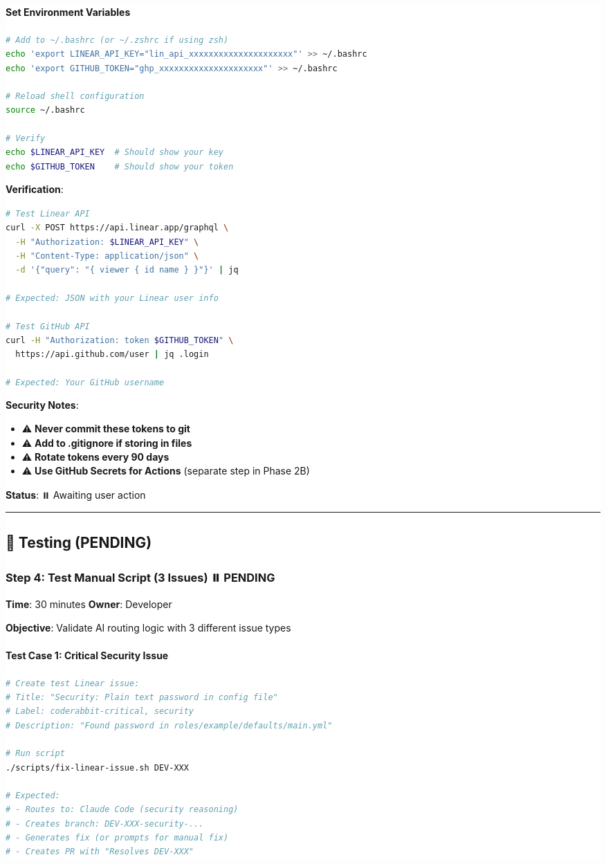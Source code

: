 #### Set Environment Variables
```bash
# Add to ~/.bashrc (or ~/.zshrc if using zsh)
echo 'export LINEAR_API_KEY="lin_api_xxxxxxxxxxxxxxxxxxxxx"' >> ~/.bashrc
echo 'export GITHUB_TOKEN="ghp_xxxxxxxxxxxxxxxxxxxxx"' >> ~/.bashrc

# Reload shell configuration
source ~/.bashrc

# Verify
echo $LINEAR_API_KEY  # Should show your key
echo $GITHUB_TOKEN    # Should show your token
```

**Verification**:
```bash
# Test Linear API
curl -X POST https://api.linear.app/graphql \
  -H "Authorization: $LINEAR_API_KEY" \
  -H "Content-Type: application/json" \
  -d '{"query": "{ viewer { id name } }"}' | jq

# Expected: JSON with your Linear user info

# Test GitHub API
curl -H "Authorization: token $GITHUB_TOKEN" \
  https://api.github.com/user | jq .login

# Expected: Your GitHub username
```

**Security Notes**:
- ⚠️ **Never commit these tokens to git**
- ⚠️ **Add to .gitignore if storing in files**
- ⚠️ **Rotate tokens every 90 days**
- ⚠️ **Use GitHub Secrets for Actions** (separate step in Phase 2B)

**Status**: ⏸️ Awaiting user action

---

## 🧪 Testing (PENDING)

### Step 4: Test Manual Script (3 Issues) ⏸️ PENDING

**Time**: 30 minutes
**Owner**: Developer

**Objective**: Validate AI routing logic with 3 different issue types

#### Test Case 1: Critical Security Issue
```bash
# Create test Linear issue:
# Title: "Security: Plain text password in config file"
# Label: coderabbit-critical, security
# Description: "Found password in roles/example/defaults/main.yml"

# Run script
./scripts/fix-linear-issue.sh DEV-XXX

# Expected:
# - Routes to: Claude Code (security reasoning)
# - Creates branch: DEV-XXX-security-...
# - Generates fix (or prompts for manual fix)
# - Creates PR with "Resolves DEV-XXX"
```